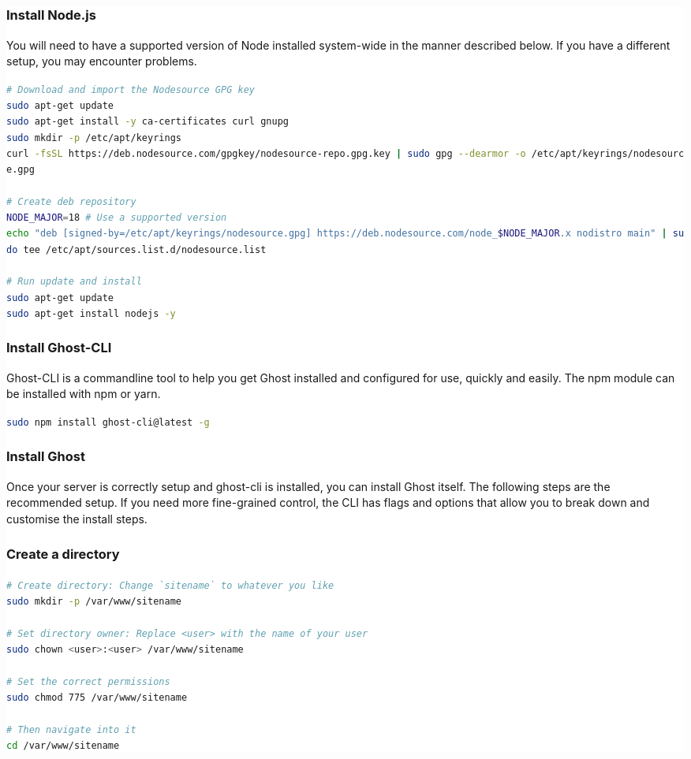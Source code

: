 ### Install Node.js

You will need to have a supported version of Node installed system-wide in the manner described below. If you have a different setup, you may encounter problems.

```bash
# Download and import the Nodesource GPG key
sudo apt-get update
sudo apt-get install -y ca-certificates curl gnupg
sudo mkdir -p /etc/apt/keyrings
curl -fsSL https://deb.nodesource.com/gpgkey/nodesource-repo.gpg.key | sudo gpg --dearmor -o /etc/apt/keyrings/nodesource.gpg

# Create deb repository
NODE_MAJOR=18 # Use a supported version
echo "deb [signed-by=/etc/apt/keyrings/nodesource.gpg] https://deb.nodesource.com/node_$NODE_MAJOR.x nodistro main" | sudo tee /etc/apt/sources.list.d/nodesource.list

# Run update and install
sudo apt-get update
sudo apt-get install nodejs -y
```

### Install Ghost-CLI

Ghost-CLI is a commandline tool to help you get Ghost installed and configured for use, quickly and easily. The npm module can be installed with npm or yarn.

```bash
sudo npm install ghost-cli@latest -g
```

### Install Ghost 

Once your server is correctly setup and ghost-cli is installed, you can install Ghost itself. The following steps are the recommended setup. If you need more fine-grained control, the CLI has flags and options that allow you to break down and customise the install steps.

### Create a directory

```bash
# Create directory: Change `sitename` to whatever you like
sudo mkdir -p /var/www/sitename

# Set directory owner: Replace <user> with the name of your user
sudo chown <user>:<user> /var/www/sitename

# Set the correct permissions
sudo chmod 775 /var/www/sitename

# Then navigate into it
cd /var/www/sitename
```
